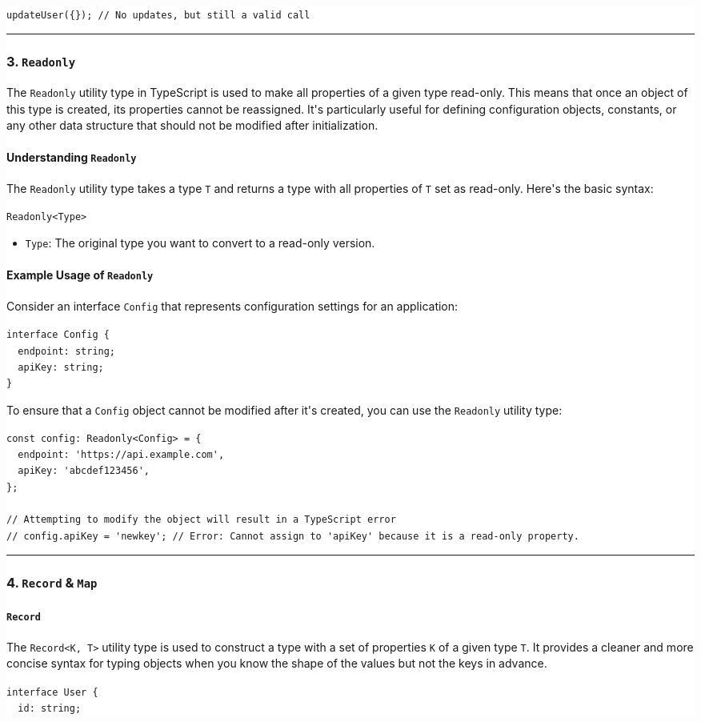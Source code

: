 ```tsx
updateUser({}); // No updates, but still a valid call
```

---

### 3. `Readonly`

The `Readonly` utility type in TypeScript is used to make all properties of a given type read-only. This means that once an object of this type is created, its properties cannot be reassigned. It's particularly useful for defining configuration objects, constants, or any other data structure that should not be modified after initialization.

#### Understanding `Readonly`

The `Readonly` utility type takes a type `T` and returns a type with all properties of `T` set as read-only. Here's the basic syntax:

```tsx
Readonly<Type>
```

- `Type`: The original type you want to convert to a read-only version.

#### Example Usage of `Readonly`

Consider an interface `Config` that represents configuration settings for an application:

```tsx
interface Config {
  endpoint: string;
  apiKey: string;
}
```

To ensure that a `Config` object cannot be modified after it's created, you can use the `Readonly` utility type:

```tsx
const config: Readonly<Config> = {
  endpoint: 'https://api.example.com',
  apiKey: 'abcdef123456',
};

// Attempting to modify the object will result in a TypeScript error
// config.apiKey = 'newkey'; // Error: Cannot assign to 'apiKey' because it is a read-only property.
```

---

### 4. `Record` & `Map`

#### `Record`

The `Record<K, T>` utility type is used to construct a type with a set of properties `K` of a given type `T`. It provides a cleaner and more concise syntax for typing objects when you know the shape of the values but not the keys in advance.

```tsx
interface User {
  id: string;
```
